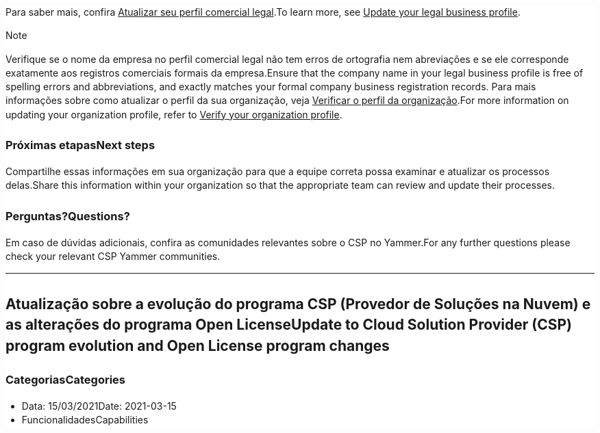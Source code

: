 <span data-ttu-id="58ea9-437">Para saber mais, confira [Atualizar seu perfil comercial legal](../update-your-partner-profile.md#update-your-legal-business-profile).</span><span class="sxs-lookup"><span data-stu-id="58ea9-437">To learn more, see [Update your legal business profile](../update-your-partner-profile.md#update-your-legal-business-profile).</span></span>

>[!NOTE]
><span data-ttu-id="58ea9-438">Verifique se o nome da empresa no perfil comercial legal não tem erros de ortografia nem abreviações e se ele corresponde exatamente aos registros comerciais formais da empresa.</span><span class="sxs-lookup"><span data-stu-id="58ea9-438">Ensure that the company name in your legal business profile is free of spelling errors and abbreviations, and exactly matches your formal company business registration records.</span></span> <span data-ttu-id="58ea9-439">Para mais informações sobre como atualizar o perfil da sua organização, veja [Verificar o perfil da organização](../update-your-partner-profile.md#update-your-legal-business-profile).</span><span class="sxs-lookup"><span data-stu-id="58ea9-439">For more information on updating your organization profile, refer to [Verify your organization profile](../update-your-partner-profile.md#update-your-legal-business-profile).</span></span>

### <a name="next-steps"></a><span data-ttu-id="58ea9-440">Próximas etapas</span><span class="sxs-lookup"><span data-stu-id="58ea9-440">Next steps</span></span>

<span data-ttu-id="58ea9-441">Compartilhe essas informações em sua organização para que a equipe correta possa examinar e atualizar os processos delas.</span><span class="sxs-lookup"><span data-stu-id="58ea9-441">Share this information within your organization so that the appropriate team can review and update their processes.</span></span>

### <a name="questions"></a><span data-ttu-id="58ea9-442">Perguntas?</span><span class="sxs-lookup"><span data-stu-id="58ea9-442">Questions?</span></span>

<span data-ttu-id="58ea9-443">Em caso de dúvidas adicionais, confira as comunidades relevantes sobre o CSP no Yammer.</span><span class="sxs-lookup"><span data-stu-id="58ea9-443">For any further questions please check your relevant CSP Yammer communities.</span></span>

________________
## <a name="update-to-cloud-solution-provider-csp-program-evolution-and-open-license-program-changes"></a><a name="9"></a> <span data-ttu-id="58ea9-444">Atualização sobre a evolução do programa CSP (Provedor de Soluções na Nuvem) e as alterações do programa Open License</span><span class="sxs-lookup"><span data-stu-id="58ea9-444">Update to Cloud Solution Provider (CSP) program evolution and Open License program changes</span></span>

### <a name="categories"></a><span data-ttu-id="58ea9-445">Categorias</span><span class="sxs-lookup"><span data-stu-id="58ea9-445">Categories</span></span>

- <span data-ttu-id="58ea9-446">Data: 15/03/2021</span><span class="sxs-lookup"><span data-stu-id="58ea9-446">Date: 2021-03-15</span></span>
- <span data-ttu-id="58ea9-447">Funcionalidades</span><span class="sxs-lookup"><span data-stu-id="58ea9-447">Capabilities</span></span>
